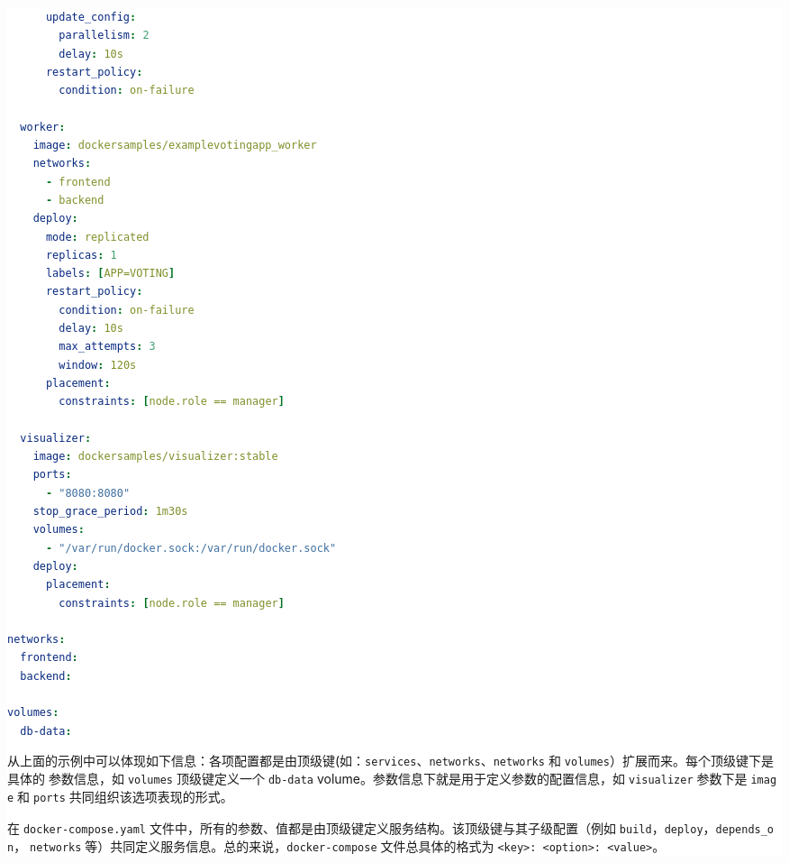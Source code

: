 ```yaml
      update_config:
        parallelism: 2
        delay: 10s
      restart_policy:
        condition: on-failure

  worker:
    image: dockersamples/examplevotingapp_worker
    networks:
      - frontend
      - backend
    deploy:
      mode: replicated
      replicas: 1
      labels: [APP=VOTING]
      restart_policy:
        condition: on-failure
        delay: 10s
        max_attempts: 3
        window: 120s
      placement:
        constraints: [node.role == manager]

  visualizer:
    image: dockersamples/visualizer:stable
    ports:
      - "8080:8080"
    stop_grace_period: 1m30s
    volumes:
      - "/var/run/docker.sock:/var/run/docker.sock"
    deploy:
      placement:
        constraints: [node.role == manager]

networks:
  frontend:
  backend:

volumes:
  db-data:
```


从上面的示例中可以体现如下信息：各项配置都是由顶级键(如：`services`、`networks`、`networks` 和 `volumes`）扩展而来。每个顶级键下是具体的
参数信息，如 `volumes` 顶级键定义一个 `db-data` volume。参数信息下就是用于定义参数的配置信息，如 `visualizer` 参数下是 `image` 和 `ports`
共同组织该选项表现的形式。

在 `docker-compose.yaml` 文件中，所有的参数、值都是由顶级键定义服务结构。该顶级键与其子级配置（例如 `build`，`deploy`，`depends_on`，
`networks` 等）共同定义服务信息。总的来说，`docker-compose` 文件总具体的格式为 `<key>: <option>: <value>`。